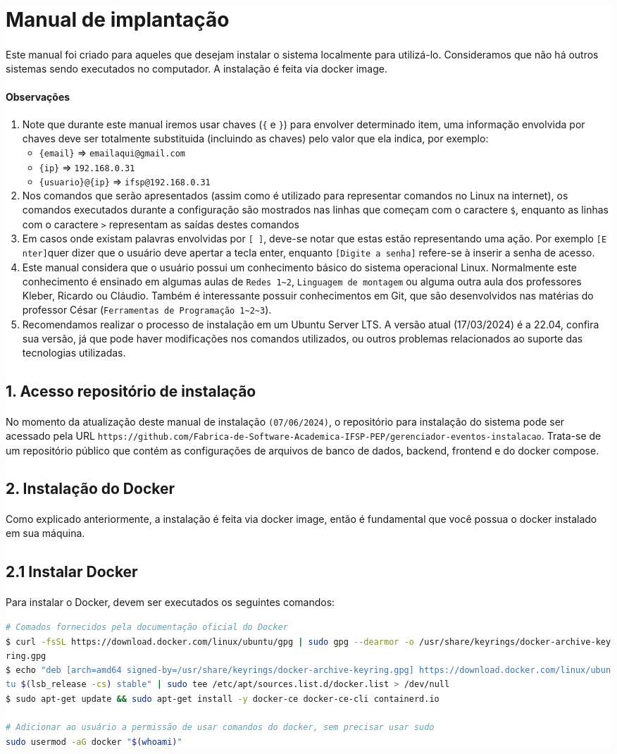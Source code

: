 # Manual de implantação 

Este manual foi criado para aqueles que desejam instalar o sistema localmente para utilizá-lo. Consideramos que não há outros sistemas sendo executados no computador. A instalação é feita via docker image.

#### Observações

1. Note que durante este manual iremos usar chaves (`{` e `}`) para envolver determinado item, uma informação envolvida por chaves deve ser totalmente substituida (incluindo as chaves) pelo valor que ela indica, por exemplo:
   * `{email}` => `emailaqui@gmail.com`
   * `{ip}` => `192.168.0.31`
   * `{usuario}@{ip}` => `ifsp@192.168.0.31` 
2. Nos comandos que serão apresentados (assim como é utilizado para representar comandos no Linux na internet), os comandos executados durante a configuração são mostrados nas linhas que começam com o caractere `$`, enquanto as linhas com o caractere `>` representam as saídas destes comandos
3. Em casos onde existam palavras envolvidas por `[ ]`, deve-se notar que estas estão representando uma ação. Por exemplo `[Enter]`quer dizer que o usuário deve apertar a tecla enter, enquanto `[Digite a senha]` refere-se à inserir a senha de acesso.
4. Este manual considera que o usuário possui um conhecimento básico do sistema operacional Linux. Normalmente este conhecimento é ensinado em algumas aulas de `Redes 1~2`, `Linguagem de montagem` ou alguma outra aula dos professores Kleber, Ricardo ou Cláudio. Também é interessante possuir conhecimentos em Git, que são desenvolvidos nas matérias do professor César (`Ferramentas de Programação 1~2~3`).
5. Recomendamos realizar o processo de instalação em um Ubuntu Server LTS. A versão atual (17/03/2024) é a 22.04, confira sua versão, já que pode haver modificações nos comandos utilizados, ou outros problemas relacionados ao suporte das tecnologias utilizadas. 

<div style="page-break-after: always;"></div>

## 1. Acesso repositório de instalação

No momento da atualização deste manual de instalação `(07/06/2024)`, o repositório para instalação do sistema pode ser acessado pela URL `https://github.com/Fabrica-de-Software-Academica-IFSP-PEP/gerenciador-eventos-instalacao`. Trata-se de um repositório público que contém as configurações de arquivos de banco de dados, backend, frontend e do docker compose.

## 2. Instalação do Docker

Como explicado anteriormente, a instalação é feita via docker image, então é fundamental que você possua o docker instalado em sua máquina.

## 2.1 Instalar Docker

Para instalar o Docker, devem ser executados os seguintes comandos:

```bash
# Comados fornecidos pela documentação oficial do Docker
$ curl -fsSL https://download.docker.com/linux/ubuntu/gpg | sudo gpg --dearmor -o /usr/share/keyrings/docker-archive-keyring.gpg
$ echo "deb [arch=amd64 signed-by=/usr/share/keyrings/docker-archive-keyring.gpg] https://download.docker.com/linux/ubuntu $(lsb_release -cs) stable" | sudo tee /etc/apt/sources.list.d/docker.list > /dev/null
$ sudo apt-get update && sudo apt-get install -y docker-ce docker-ce-cli containerd.io

# Adicionar ao usuário a permissão de usar comandos do docker, sem precisar usar sudo
sudo usermod -aG docker "$(whoami)"
```
